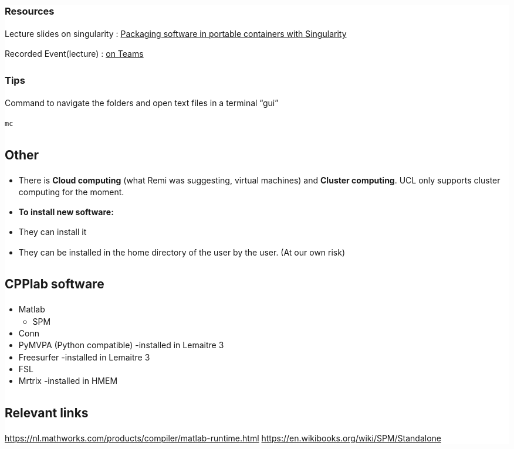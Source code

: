 ### Resources

Lecture slides on singularity :
[Packaging software in portable containers with Singularity](https://indico.cism.ucl.ac.be/event/74/)

Recorded Event(lecture) :
[on Teams](https://teams.microsoft.com/l/meetup-join/19%3ameeting_MmZkOWM0YTQtN2FhOS00NGJhLWI0MWEtNmRmZWNiOWQyNDJl%40thread.v2/0?context=%7b%22Tid%22%3a%227ab090d4-fa2e-4ecf-bc7c-4127b4d582ec%22%2c%22Oid%22%3a%226677b3f8-ce21-40ac-a3f2-4440ec78487e%22%2c%22IsBroadcastMeeting%22%3atrue%7d)

### Tips

Command to navigate the folders and open text files in a terminal “gui”

```bash
mc
```

## Other

- There is **Cloud computing** (what Remi was suggesting, virtual machines) and
  **Cluster computing**. UCL only supports cluster computing for the moment.

- **To install new software:**

- They can install it
- They can be installed in the home directory of the user by the user. (At our
  own risk)

## CPPlab software

- Matlab
  - SPM
- Conn
- PyMVPA (Python compatible) -installed in Lemaitre 3
- Freesurfer -installed in Lemaitre 3
- FSL
- Mrtrix -installed in HMEM

## Relevant links

https://nl.mathworks.com/products/compiler/matlab-runtime.html
https://en.wikibooks.org/wiki/SPM/Standalone
